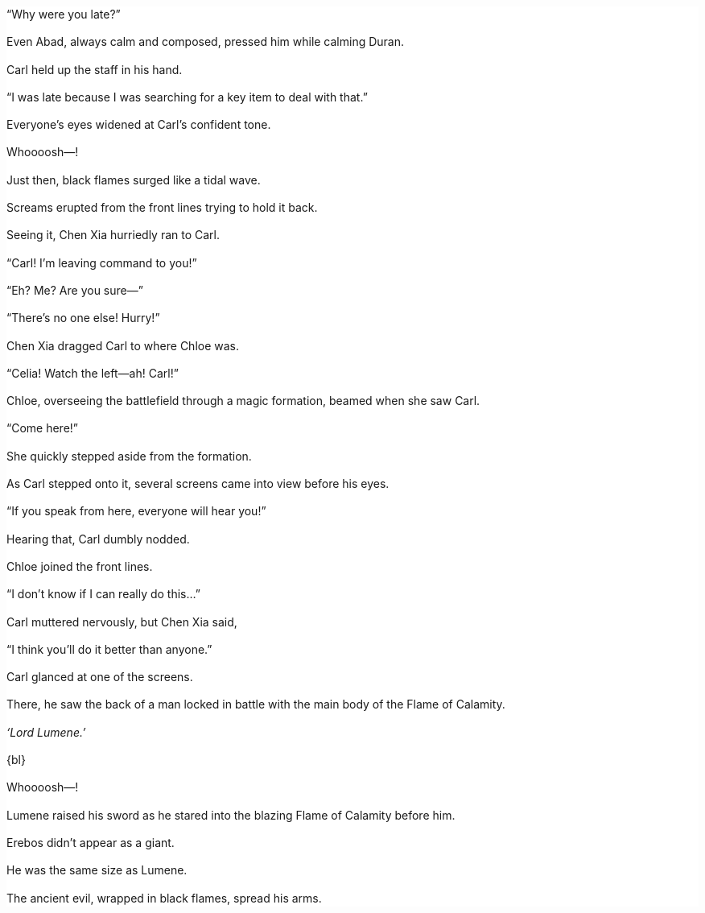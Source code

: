 “Why were you late?”

Even Abad, always calm and composed, pressed him while calming Duran.

Carl held up the staff in his hand.

“I was late because I was searching for a key item to deal with that.”

Everyone’s eyes widened at Carl’s confident tone.

Whoooosh—!

Just then, black flames surged like a tidal wave.

Screams erupted from the front lines trying to hold it back.

Seeing it, Chen Xia hurriedly ran to Carl.

“Carl! I’m leaving command to you!”

“Eh? Me? Are you sure—”

“There’s no one else! Hurry!”

Chen Xia dragged Carl to where Chloe was.

“Celia! Watch the left—ah! Carl!”

Chloe, overseeing the battlefield through a magic formation, beamed when she saw Carl.

“Come here!”

She quickly stepped aside from the formation.

As Carl stepped onto it, several screens came into view before his eyes.

“If you speak from here, everyone will hear you!”

Hearing that, Carl dumbly nodded.

Chloe joined the front lines.

“I don’t know if I can really do this…”

Carl muttered nervously, but Chen Xia said,

“I think you’ll do it better than anyone.”

Carl glanced at one of the screens.

There, he saw the back of a man locked in battle with the main body of the Flame of Calamity.

*‘Lord Lumene.’*

{bl}

Whoooosh—!

Lumene raised his sword as he stared into the blazing Flame of Calamity before him.

Erebos didn’t appear as a giant.

He was the same size as Lumene.

The ancient evil, wrapped in black flames, spread his arms.
